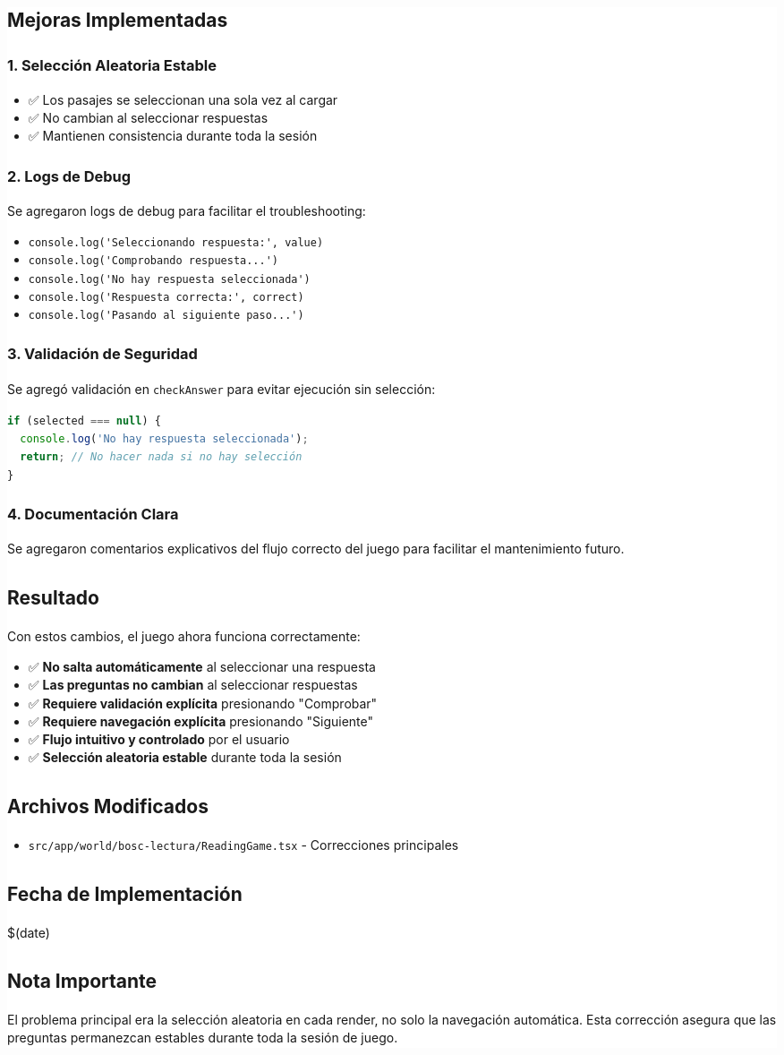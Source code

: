 ## Mejoras Implementadas

### 1. Selección Aleatoria Estable
- ✅ Los pasajes se seleccionan una sola vez al cargar
- ✅ No cambian al seleccionar respuestas
- ✅ Mantienen consistencia durante toda la sesión

### 2. Logs de Debug
Se agregaron logs de debug para facilitar el troubleshooting:
- `console.log('Seleccionando respuesta:', value)`
- `console.log('Comprobando respuesta...')`
- `console.log('No hay respuesta seleccionada')`
- `console.log('Respuesta correcta:', correct)`
- `console.log('Pasando al siguiente paso...')`

### 3. Validación de Seguridad
Se agregó validación en `checkAnswer` para evitar ejecución sin selección:
```typescript
if (selected === null) {
  console.log('No hay respuesta seleccionada');
  return; // No hacer nada si no hay selección
}
```

### 4. Documentación Clara
Se agregaron comentarios explicativos del flujo correcto del juego para facilitar el mantenimiento futuro.

## Resultado
Con estos cambios, el juego ahora funciona correctamente:
- ✅ **No salta automáticamente** al seleccionar una respuesta
- ✅ **Las preguntas no cambian** al seleccionar respuestas
- ✅ **Requiere validación explícita** presionando "Comprobar"
- ✅ **Requiere navegación explícita** presionando "Siguiente"
- ✅ **Flujo intuitivo y controlado** por el usuario
- ✅ **Selección aleatoria estable** durante toda la sesión

## Archivos Modificados
- `src/app/world/bosc-lectura/ReadingGame.tsx` - Correcciones principales

## Fecha de Implementación
$(date)

## Nota Importante
El problema principal era la selección aleatoria en cada render, no solo la navegación automática. Esta corrección asegura que las preguntas permanezcan estables durante toda la sesión de juego. 